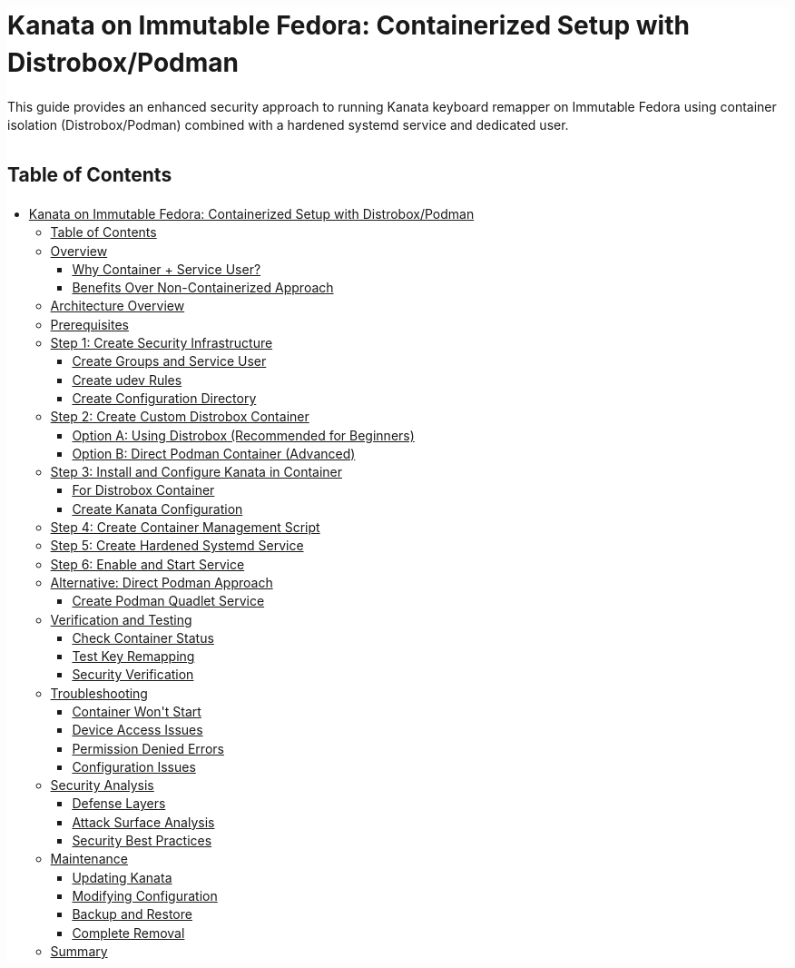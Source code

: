 # Kanata on Immutable Fedora: Containerized Setup with Distrobox/Podman

This guide provides an enhanced security approach to running Kanata keyboard remapper on Immutable Fedora using container isolation (Distrobox/Podman) combined with a hardened systemd service and dedicated user.

## Table of Contents
- [Kanata on Immutable Fedora: Containerized Setup with Distrobox/Podman](#kanata-on-immutable-fedora-containerized-setup-with-distroboxpodman)
  - [Table of Contents](#table-of-contents)
  - [Overview](#overview)
    - [Why Container + Service User?](#why-container--service-user)
    - [Benefits Over Non-Containerized Approach](#benefits-over-non-containerized-approach)
  - [Architecture Overview](#architecture-overview)
  - [Prerequisites](#prerequisites)
  - [Step 1: Create Security Infrastructure](#step-1-create-security-infrastructure)
    - [Create Groups and Service User](#create-groups-and-service-user)
    - [Create udev Rules](#create-udev-rules)
    - [Create Configuration Directory](#create-configuration-directory)
  - [Step 2: Create Custom Distrobox Container](#step-2-create-custom-distrobox-container)
    - [Option A: Using Distrobox (Recommended for Beginners)](#option-a-using-distrobox-recommended-for-beginners)
    - [Option B: Direct Podman Container (Advanced)](#option-b-direct-podman-container-advanced)
  - [Step 3: Install and Configure Kanata in Container](#step-3-install-and-configure-kanata-in-container)
    - [For Distrobox Container](#for-distrobox-container)
    - [Create Kanata Configuration](#create-kanata-configuration)
  - [Step 4: Create Container Management Script](#step-4-create-container-management-script)
  - [Step 5: Create Hardened Systemd Service](#step-5-create-hardened-systemd-service)
  - [Step 6: Enable and Start Service](#step-6-enable-and-start-service)
  - [Alternative: Direct Podman Approach](#alternative-direct-podman-approach)
    - [Create Podman Quadlet Service](#create-podman-quadlet-service)
  - [Verification and Testing](#verification-and-testing)
    - [Check Container Status](#check-container-status)
    - [Test Key Remapping](#test-key-remapping)
    - [Security Verification](#security-verification)
  - [Troubleshooting](#troubleshooting)
    - [Container Won't Start](#container-wont-start)
    - [Device Access Issues](#device-access-issues)
    - [Permission Denied Errors](#permission-denied-errors)
    - [Configuration Issues](#configuration-issues)
  - [Security Analysis](#security-analysis)
    - [Defense Layers](#defense-layers)
    - [Attack Surface Analysis](#attack-surface-analysis)
    - [Security Best Practices](#security-best-practices)
  - [Maintenance](#maintenance)
    - [Updating Kanata](#updating-kanata)
    - [Modifying Configuration](#modifying-configuration)
    - [Backup and Restore](#backup-and-restore)
    - [Complete Removal](#complete-removal)
  - [Summary](#summary)
